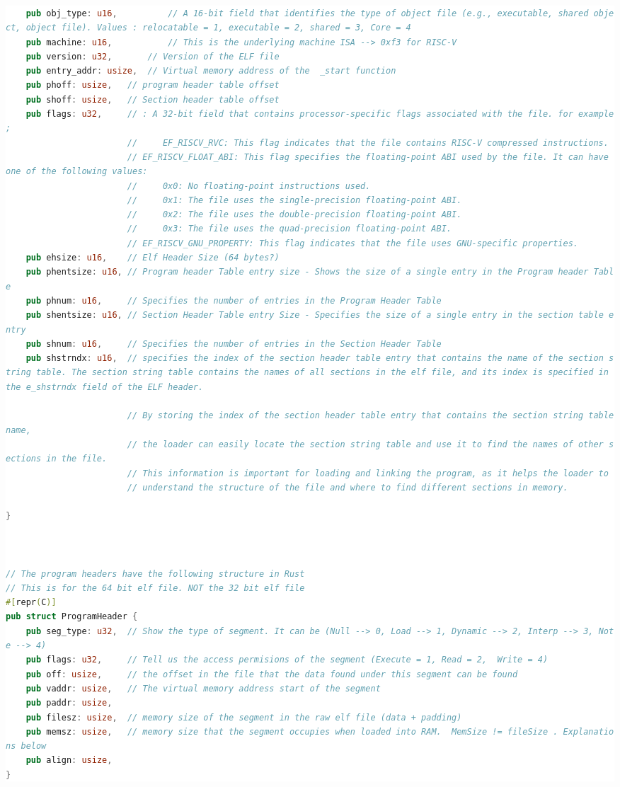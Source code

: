 ```rust
    pub obj_type: u16,          // A 16-bit field that identifies the type of object file (e.g., executable, shared object, object file). Values : relocatable = 1, executable = 2, shared = 3, Core = 4
    pub machine: u16,           // This is the underlying machine ISA --> 0xf3 for RISC-V 
    pub version: u32,       // Version of the ELF file  
    pub entry_addr: usize,  // Virtual memory address of the  _start function
    pub phoff: usize,   // program header table offset
    pub shoff: usize,   // Section header table offset
    pub flags: u32,     // : A 32-bit field that contains processor-specific flags associated with the file. for example ;
                        //     EF_RISCV_RVC: This flag indicates that the file contains RISC-V compressed instructions.
                        // EF_RISCV_FLOAT_ABI: This flag specifies the floating-point ABI used by the file. It can have one of the following values:
                        //     0x0: No floating-point instructions used.
                        //     0x1: The file uses the single-precision floating-point ABI.
                        //     0x2: The file uses the double-precision floating-point ABI.
                        //     0x3: The file uses the quad-precision floating-point ABI.
                        // EF_RISCV_GNU_PROPERTY: This flag indicates that the file uses GNU-specific properties.
    pub ehsize: u16,    // Elf Header Size (64 bytes?)
    pub phentsize: u16, // Program header Table entry size - Shows the size of a single entry in the Program header Table
    pub phnum: u16,     // Specifies the number of entries in the Program Header Table
    pub shentsize: u16, // Section Header Table entry Size - Specifies the size of a single entry in the section table entry
    pub shnum: u16,     // Specifies the number of entries in the Section Header Table
    pub shstrndx: u16,  // specifies the index of the section header table entry that contains the name of the section string table. The section string table contains the names of all sections in the elf file, and its index is specified in the e_shstrndx field of the ELF header.

                        // By storing the index of the section header table entry that contains the section string table name,
                        // the loader can easily locate the section string table and use it to find the names of other sections in the file. 
                        // This information is important for loading and linking the program, as it helps the loader to
                        // understand the structure of the file and where to find different sections in memory.
                        
}



// The program headers have the following structure in Rust
// This is for the 64 bit elf file. NOT the 32 bit elf file
#[repr(C)]
pub struct ProgramHeader {
    pub seg_type: u32,  // Show the type of segment. It can be (Null --> 0, Load --> 1, Dynamic --> 2, Interp --> 3, Note --> 4)
    pub flags: u32,     // Tell us the access permisions of the segment (Execute = 1, Read = 2,  Write = 4)
    pub off: usize,     // the offset in the file that the data found under this segment can be found
    pub vaddr: usize,   // The virtual memory address start of the segment 
    pub paddr: usize,   
    pub filesz: usize,  // memory size of the segment in the raw elf file (data + padding)
    pub memsz: usize,   // memory size that the segment occupies when loaded into RAM.  MemSize != fileSize . Explanations below
    pub align: usize,
}

```